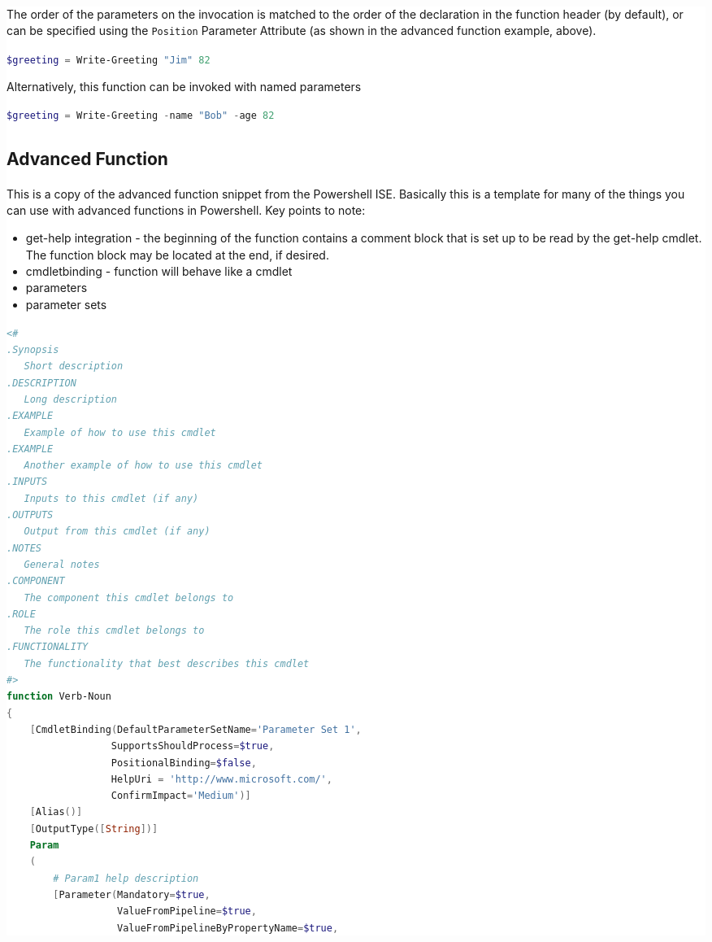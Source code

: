 The order of the parameters on the invocation is matched to the order of the declaration in the function header (by default), or can be specified using the `Position` Parameter Attribute (as shown in the advanced function example, above).

```powershell
$greeting = Write-Greeting "Jim" 82

```

Alternatively, this function can be invoked with named parameters

```powershell
$greeting = Write-Greeting -name "Bob" -age 82

```



## Advanced Function


This is a copy of the advanced function snippet from the Powershell ISE.  Basically this is a template for many of the things you can use with advanced functions in Powershell.  Key points to note:

- get-help integration - the beginning of the function contains a comment block that is set up to be read by the get-help cmdlet.  The function block may be located at the end, if desired.
- cmdletbinding - function will behave like a cmdlet
- parameters
- parameter sets

```powershell
<#
.Synopsis
   Short description
.DESCRIPTION
   Long description
.EXAMPLE
   Example of how to use this cmdlet
.EXAMPLE
   Another example of how to use this cmdlet
.INPUTS
   Inputs to this cmdlet (if any)
.OUTPUTS
   Output from this cmdlet (if any)
.NOTES
   General notes
.COMPONENT
   The component this cmdlet belongs to
.ROLE
   The role this cmdlet belongs to
.FUNCTIONALITY
   The functionality that best describes this cmdlet
#>
function Verb-Noun
{
    [CmdletBinding(DefaultParameterSetName='Parameter Set 1', 
                  SupportsShouldProcess=$true, 
                  PositionalBinding=$false,
                  HelpUri = 'http://www.microsoft.com/',
                  ConfirmImpact='Medium')]
    [Alias()]
    [OutputType([String])]
    Param
    (
        # Param1 help description
        [Parameter(Mandatory=$true, 
                   ValueFromPipeline=$true,
                   ValueFromPipelineByPropertyName=$true, 
```